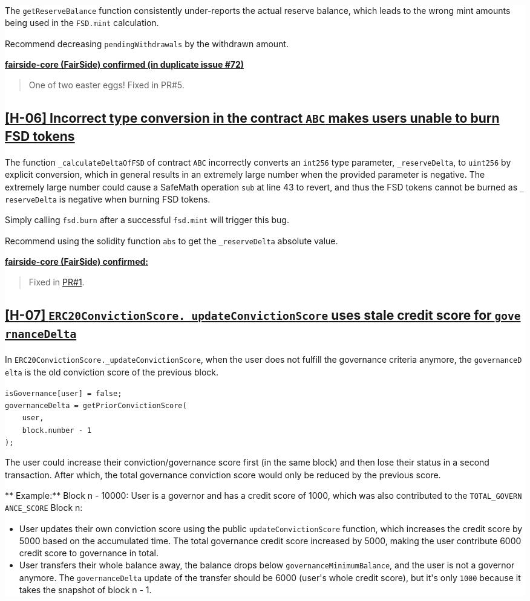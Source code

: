 The `getReserveBalance` function consistently under-reports the actual reserve balance, which leads to the wrong mint amounts being used in the `FSD.mint` calculation.

Recommend decreasing `pendingWithdrawals` by the withdrawn amount.

**[fairside-core (FairSide) confirmed (in duplicate issue #72)](https://github.com/code-423n4/2021-05-fairside-findings/issues/72#issuecomment-850998007)**
> One of two easter eggs!
> Fixed in PR#5.

## [[H-06] Incorrect type conversion in the contract `ABC` makes users unable to burn FSD tokens](https://github.com/code-423n4/2021-05-fairside-findings/issues/77)

The function `_calculateDeltaOfFSD` of contract `ABC` incorrectly converts an `int256` type parameter, `_reserveDelta`, to `uint256` by explicit conversion, which in general results in an extremely large number when the provided parameter is negative. The extremely large number could cause a SafeMath operation `sub` at line 43 to revert, and thus the FSD tokens cannot be burned as `_reserveDelta` is negative when burning FSD tokens.

Simply calling `fsd.burn` after a successful `fsd.mint` will trigger this bug.

Recommend using the solidity function `abs` to get the `_reserveDelta` absolute value.

**[fairside-core (FairSide) confirmed:](https://github.com/code-423n4/2021-05-fairside-findings/issues/77#issuecomment-851029859)**
> Fixed in [PR#1](https://github.com/fairside-core/2021-05-fairside/pull/1).

## [[H-07] `ERC20ConvictionScore._updateConvictionScore` uses stale credit score for `governanceDelta`](https://github.com/code-423n4/2021-05-fairside-findings/issues/41)

In `ERC20ConvictionScore._updateConvictionScore`, when the user does not fulfill the governance criteria anymore, the `governanceDelta` is the old conviction score of the previous block.

```solidity
isGovernance[user] = false;
governanceDelta = getPriorConvictionScore(
    user,
    block.number - 1
);
```

The user could increase their conviction/governance score first (in the same block) and then lose their status in a second transaction. After which, the total governance conviction score would only be reduced by the previous score.

** Example:**
Block n - 10000: User is a governor and has a credit score of 1000, which was also contributed to the `TOTAL_GOVERNANCE_SCORE`
Block n:
- User updates their own conviction score using the public `updateConvictionScore` function, which increases the credit score by 5000 based on the accumulated time. The total governance credit score increased by 5000, making the user contribute 6000 credit score to governance in total.
- User transfers their whole balance away, the balance drops below `governanceMinimumBalance`, and the user is not a governor anymore. The `governanceDelta` update of the transfer should be 6000 (user's whole credit score), but it's only `1000` because it takes the snapshot of block n - 1.
